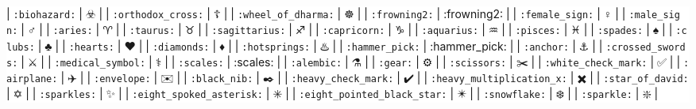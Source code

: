 | `:biohazard:` | :biohazard: |
| `:orthodox_cross:` | :orthodox_cross: |
| `:wheel_of_dharma:` | :wheel_of_dharma: |
| `:frowning2:` | :frowning2: |
| `:female_sign:` | :female_sign: |
| `:male_sign:` | :male_sign: |
| `:aries:` | :aries: |
| `:taurus:` | :taurus: |
| `:sagittarius:` | :sagittarius: |
| `:capricorn:` | :capricorn: |
| `:aquarius:` | :aquarius: |
| `:pisces:` | :pisces: |
| `:spades:` | :spades: |
| `:clubs:` | :clubs: |
| `:hearts:` | :hearts: |
| `:diamonds:` | :diamonds: |
| `:hotsprings:` | :hotsprings: |
| `:hammer_pick:` | :hammer_pick: |
| `:anchor:` | :anchor: |
| `:crossed_swords:` | :crossed_swords: |
| `:medical_symbol:` | :medical_symbol: |
| `:scales:` | :scales: |
| `:alembic:` | :alembic: |
| `:gear:` | :gear: |
| `:scissors:` | :scissors: |
| `:white_check_mark:` | :white_check_mark: |
| `:airplane:` | :airplane: |
| `:envelope:` | :envelope: |
| `:black_nib:` | :black_nib: |
| `:heavy_check_mark:` | :heavy_check_mark: |
| `:heavy_multiplication_x:` | :heavy_multiplication_x: |
| `:star_of_david:` | :star_of_david: |
| `:sparkles:` | :sparkles: |
| `:eight_spoked_asterisk:` | :eight_spoked_asterisk: |
| `:eight_pointed_black_star:` | :eight_pointed_black_star: |
| `:snowflake:` | :snowflake: |
| `:sparkle:` | :sparkle: |